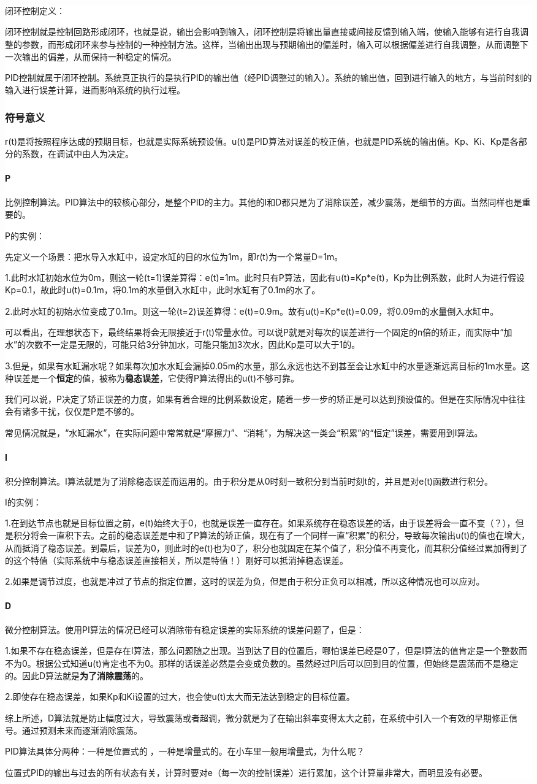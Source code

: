 闭环控制定义：

闭环控制就是控制回路形成闭环，也就是说，输出会影响到输入，闭环控制是将输出量直接或间接反馈到输入端，使输入能够有进行自我调整的参数，而形成闭环来参与控制的一种控制方法。这样，当输出出现与预期输出的偏差时，输入可以根据偏差进行自我调整，从而调整下一次输出的偏差，从而保持一种稳定的情况。

PID控制就属于闭环控制。系统真正执行的是执行PID的输出值（经PID调整过的输入）。系统的输出值，回到进行输入的地方，与当前时刻的输入进行误差计算，进而影响系统的执行过程。

### 符号意义

r(t)是将按照程序达成的预期目标，也就是实际系统预设值。u(t)是PID算法对误差的校正值，也就是PID系统的输出值。Kp、Ki、Kp是各部分的系数，在调试中由人为决定。

#### P

比例控制算法。PID算法中的较核心部分，是整个PID的主力。其他的I和D都只是为了消除误差，减少震荡，是细节的方面。当然同样也是重要的。

P的实例：

先定义一个场景：把水导入水缸中，设定水缸的目的水位为1m，即r(t)为一个常量D=1m。

1.此时水缸初始水位为0m，则这一轮(t=1)误差算得：e(t)=1m。此时只有P算法，因此有u(t)=Kp*e(t)，Kp为比例系数，此时人为进行假设Kp=0.1，故此时u(t)=0.1m，将0.1m的水量倒入水缸中，此时水缸有了0.1m的水了。

2.此时水缸的初始水位变成了0.1m。则这一轮(t=2)误差算得：e(t)=0.9m。故有u(t)=Kp*e(t)=0.09，将0.09m的水量倒入水缸中。

可以看出，在理想状态下，最终结果将会无限接近于r(t)常量水位。可以说P就是对每次的误差进行一个固定的n倍的矫正，而实际中“加水”的次数不一定是无限的，可能只给3分钟加水，可能只能加3次水，因此Kp是可以大于1的。

3.但是，如果有水缸漏水呢？如果每次加水水缸会漏掉0.05m的水量，那么永远也达不到甚至会让水缸中的水量逐渐远离目标的1m水量。这种误差是一个**恒定**的值，被称为**稳态误差**，它使得P算法得出的u(t)不够可靠。

我们可以说，P决定了矫正误差的力度，如果有着合理的比例系数设定，随着一步一步的矫正是可以达到预设值的。但是在实际情况中往往会有诸多干扰，仅仅是P是不够的。

常见情况就是，“水缸漏水”，在实际问题中常常就是“摩擦力”、“消耗”，为解决这一类会“积累”的“恒定”误差，需要用到I算法。

#### I

积分控制算法。I算法就是为了消除稳态误差而运用的。由于积分是从0时刻一致积分到当前时刻t的，并且是对e(t)函数进行积分。

I的实例：

1.在到达节点也就是目标位置之前，e(t)始终大于0，也就是误差一直存在。如果系统存在稳态误差的话，由于误差将会一直不变（？），但是积分将会一直积下去。之前的稳态误差是中和了P算法的矫正值，现在有了一个同样一直“积累”的积分，导致每次输出u(t)的值也在增大，从而抵消了稳态误差。到最后，误差为0，则此时的e(t)也为0了，积分也就固定在某个值了，积分值不再变化，而其积分值经过累加得到了的这个特值（实际系统中与稳态误差直接相关，所以是特值！）刚好可以抵消掉稳态误差。

2.如果是调节过度，也就是冲过了节点的指定位置，这时的误差为负，但是由于积分正负可以相减，所以这种情况也可以应对。

#### D

微分控制算法。使用PI算法的情况已经可以消除带有稳定误差的实际系统的误差问题了，但是：

1.如果不存在稳态误差，但是存在I算法，那么问题随之出现。当到达了目的位置后，哪怕误差已经是0了，但是I算法的值肯定是一个整数而不为0。根据公式知道u(t)肯定也不为0。那样的话误差必然是会变成负数的。虽然经过PI后可以回到目的位置，但始终是震荡而不是稳定的。因此D算法就是**为了消除震荡**的。

2.即使存在稳态误差，如果Kp和Ki设置的过大，也会使u(t)太大而无法达到稳定的目标位置。

综上所述，D算法就是防止幅度过大，导致震荡或者超调，微分就是为了在输出斜率变得太大之前，在系统中引入一个有效的早期修正信号。通过预测未来而逐渐消除震荡。

PID算法具体分两种：一种是位置式的 ，一种是增量式的。在小车里一般用增量式，为什么呢？

位置式PID的输出与过去的所有状态有关，计算时要对e（每一次的控制误差）进行累加，这个计算量非常大，而明显没有必要。
